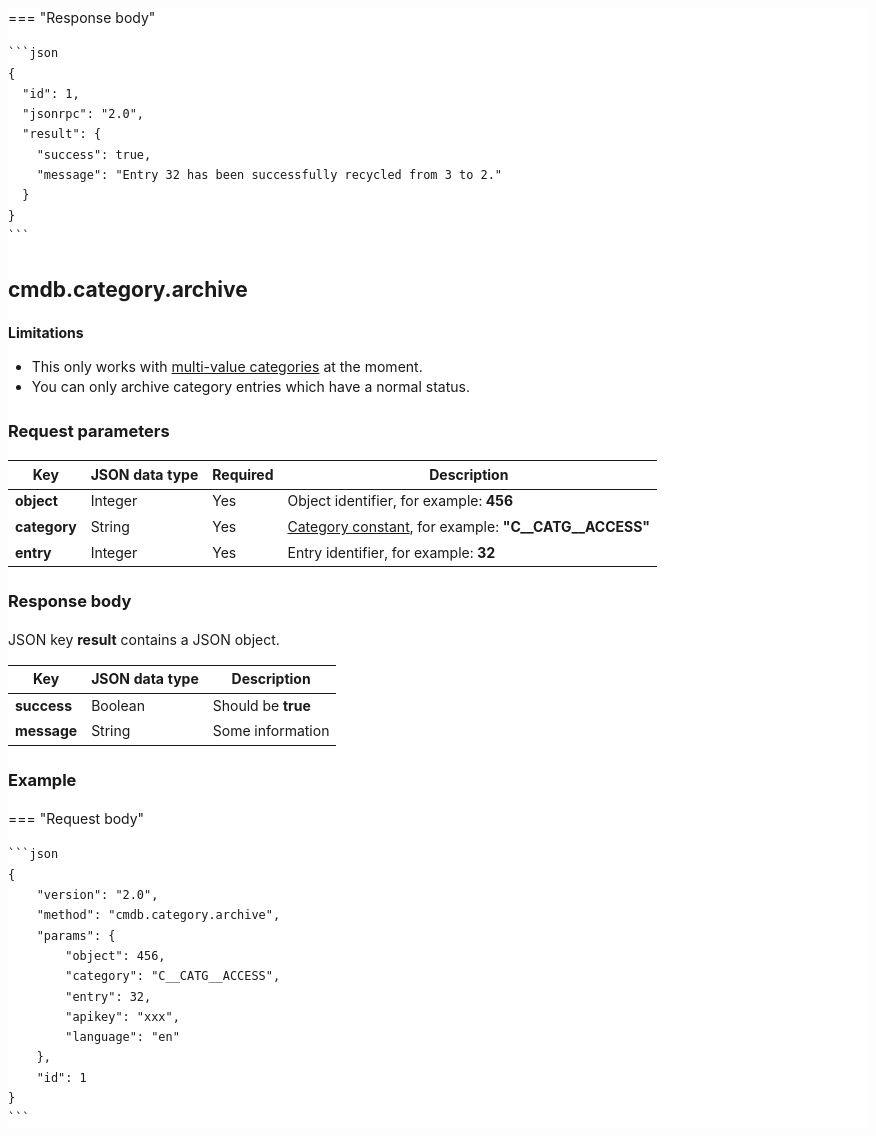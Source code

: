 === "Response body"

    ```json
    {
      "id": 1,
      "jsonrpc": "2.0",
      "result": {
        "success": true,
        "message": "Entry 32 has been successfully recycled from 3 to 2."
      }
    }
    ```

## cmdb.category.archive

**Limitations**

- This only works with [multi-value categories](../../../basics/structure-of-the-it-documentation.md) at the moment.
- You can only archive category entries which have a normal status.

### Request parameters

| **Key**      | **JSON data type** | **Required** | **Description**                                                                                |
| ------------ | ------------------ | ------------ | ---------------------------------------------------------------------------------------------- |
| **object**   | Integer            | Yes          | Object identifier, for example: **456**                                                        |
| **category** | String             | Yes          | [Category constant](../category-fields-for-data-arrays.md), for example: **"C__CATG__ACCESS"** |
| **entry**    | Integer            | Yes          | Entry identifier, for example: **32**                                                          |

### Response body

JSON key **result** contains a JSON object.

| **Key**     | **JSON data type** | **Description**    |
| ----------- | ------------------ | ------------------ |
| **success** | Boolean            | Should be **true** |
| **message** | String             | Some information   |

### Example

=== "Request body"

    ```json
    {
        "version": "2.0",
        "method": "cmdb.category.archive",
        "params": {
            "object": 456,
            "category": "C__CATG__ACCESS",
            "entry": 32,
            "apikey": "xxx",
            "language": "en"
        },
        "id": 1
    }
    ```
